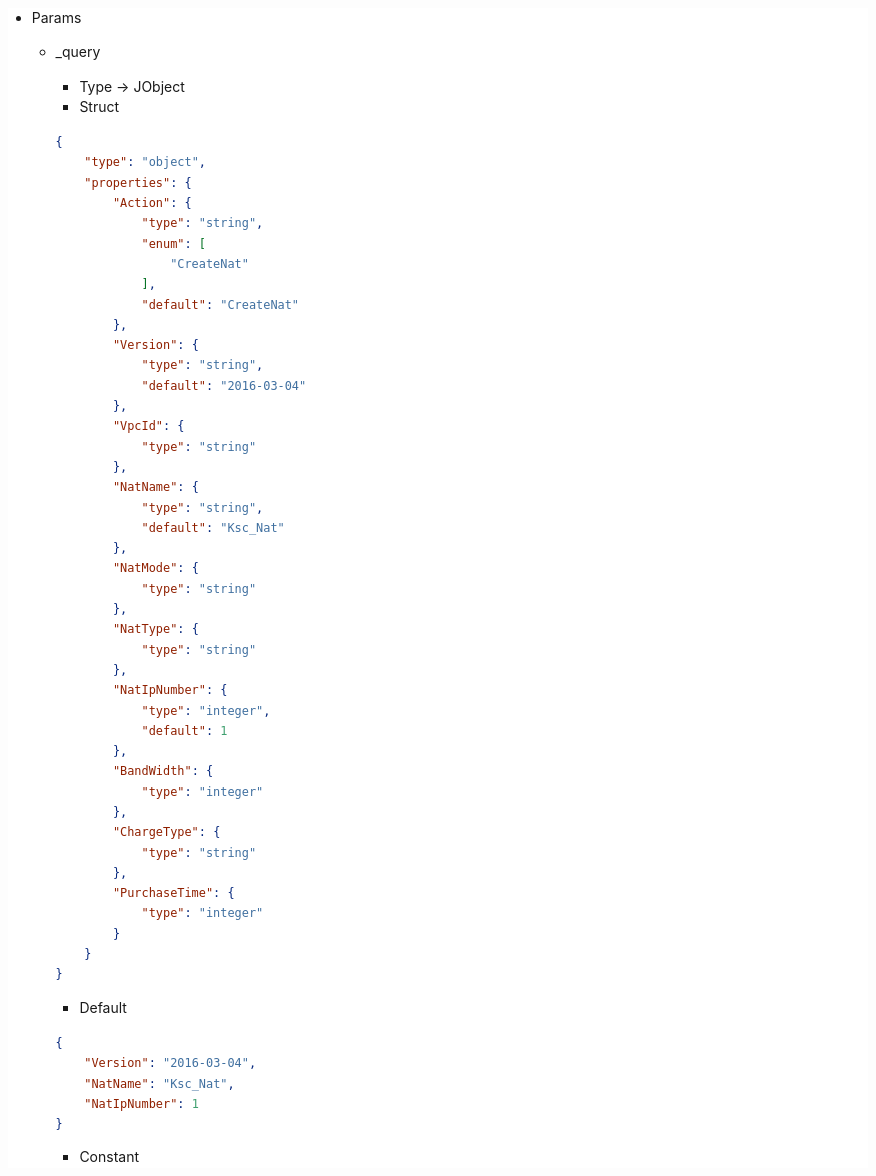 - Params
    - _query
        - Type -> JObject
        - Struct  
         
        ```json
        {
            "type": "object",
            "properties": {
                "Action": {
                    "type": "string",
                    "enum": [
                        "CreateNat"
                    ],
                    "default": "CreateNat"
                },
                "Version": {
                    "type": "string",
                    "default": "2016-03-04"
                },
                "VpcId": {
                    "type": "string"
                },
                "NatName": {
                    "type": "string",
                    "default": "Ksc_Nat"
                },
                "NatMode": {
                    "type": "string"
                },
                "NatType": {
                    "type": "string"
                },
                "NatIpNumber": {
                    "type": "integer",
                    "default": 1
                },
                "BandWidth": {
                    "type": "integer"
                },
                "ChargeType": {
                    "type": "string"
                },
                "PurchaseTime": {
                    "type": "integer"
                }
            }
        }
        ```
        - Default
        
        ```json
        {
            "Version": "2016-03-04",
            "NatName": "Ksc_Nat",
            "NatIpNumber": 1
        }
        ```
        - Constant
        